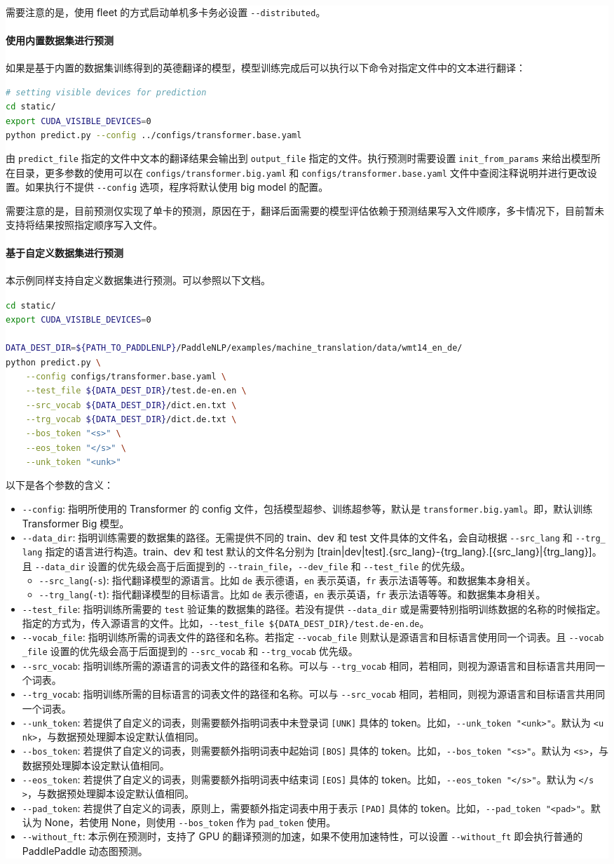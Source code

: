 需要注意的是，使用 fleet 的方式启动单机多卡务必设置 `--distributed`。

#### 使用内置数据集进行预测

如果是基于内置的数据集训练得到的英德翻译的模型，模型训练完成后可以执行以下命令对指定文件中的文本进行翻译：

``` sh
# setting visible devices for prediction
cd static/
export CUDA_VISIBLE_DEVICES=0
python predict.py --config ../configs/transformer.base.yaml
```

由 `predict_file` 指定的文件中文本的翻译结果会输出到 `output_file` 指定的文件。执行预测时需要设置 `init_from_params` 来给出模型所在目录，更多参数的使用可以在 `configs/transformer.big.yaml` 和 `configs/transformer.base.yaml` 文件中查阅注释说明并进行更改设置。如果执行不提供 `--config` 选项，程序将默认使用 big model 的配置。

需要注意的是，目前预测仅实现了单卡的预测，原因在于，翻译后面需要的模型评估依赖于预测结果写入文件顺序，多卡情况下，目前暂未支持将结果按照指定顺序写入文件。

#### 基于自定义数据集进行预测

本示例同样支持自定义数据集进行预测。可以参照以下文档。

``` bash
cd static/
export CUDA_VISIBLE_DEVICES=0

DATA_DEST_DIR=${PATH_TO_PADDLENLP}/PaddleNLP/examples/machine_translation/data/wmt14_en_de/
python predict.py \
    --config configs/transformer.base.yaml \
    --test_file ${DATA_DEST_DIR}/test.de-en.en \
    --src_vocab ${DATA_DEST_DIR}/dict.en.txt \
    --trg_vocab ${DATA_DEST_DIR}/dict.de.txt \
    --bos_token "<s>" \
    --eos_token "</s>" \
    --unk_token "<unk>"
```

以下是各个参数的含义：

* `--config`: 指明所使用的 Transformer 的 config 文件，包括模型超参、训练超参等，默认是 `transformer.big.yaml`。即，默认训练 Transformer Big 模型。
* `--data_dir`: 指明训练需要的数据集的路径。无需提供不同的 train、dev 和 test 文件具体的文件名，会自动根据 `--src_lang` 和 `--trg_lang` 指定的语言进行构造。train、dev 和 test 默认的文件名分别为 [train|dev|test].{src_lang}-{trg_lang}.[{src_lang}|{trg_lang}]。且 `--data_dir` 设置的优先级会高于后面提到的 `--train_file`，`--dev_file` 和 `--test_file` 的优先级。
  * `--src_lang`(`-s`): 指代翻译模型的源语言。比如 `de` 表示德语，`en` 表示英语，`fr` 表示法语等等。和数据集本身相关。
  * `--trg_lang`(`-t`): 指代翻译模型的目标语言。比如 `de` 表示德语，`en` 表示英语，`fr` 表示法语等等。和数据集本身相关。
* `--test_file`: 指明训练所需要的 `test` 验证集的数据集的路径。若没有提供 `--data_dir` 或是需要特别指明训练数据的名称的时候指定。指定的方式为，传入源语言的文件。比如，`--test_file ${DATA_DEST_DIR}/test.de-en.de`。
* `--vocab_file`: 指明训练所需的词表文件的路径和名称。若指定 `--vocab_file` 则默认是源语言和目标语言使用同一个词表。且 `--vocab_file` 设置的优先级会高于后面提到的 `--src_vocab` 和 `--trg_vocab` 优先级。
* `--src_vocab`: 指明训练所需的源语言的词表文件的路径和名称。可以与 `--trg_vocab` 相同，若相同，则视为源语言和目标语言共用同一个词表。
* `--trg_vocab`: 指明训练所需的目标语言的词表文件的路径和名称。可以与 `--src_vocab` 相同，若相同，则视为源语言和目标语言共用同一个词表。
* `--unk_token`: 若提供了自定义的词表，则需要额外指明词表中未登录词 `[UNK]` 具体的 token。比如，`--unk_token "<unk>"`。默认为 `<unk>`，与数据预处理脚本设定默认值相同。
* `--bos_token`: 若提供了自定义的词表，则需要额外指明词表中起始词 `[BOS]` 具体的 token。比如，`--bos_token "<s>"`。默认为 `<s>`，与数据预处理脚本设定默认值相同。
* `--eos_token`: 若提供了自定义的词表，则需要额外指明词表中结束词 `[EOS]` 具体的 token。比如，`--eos_token "</s>"`。默认为 `</s>`，与数据预处理脚本设定默认值相同。
* `--pad_token`: 若提供了自定义的词表，原则上，需要额外指定词表中用于表示 `[PAD]` 具体的 token。比如，`--pad_token "<pad>"`。默认为 None，若使用 None，则使用 `--bos_token` 作为 `pad_token` 使用。
* `--without_ft`: 本示例在预测时，支持了 GPU 的翻译预测的加速，如果不使用加速特性，可以设置 `--without_ft` 即会执行普通的 PaddlePaddle 动态图预测。
